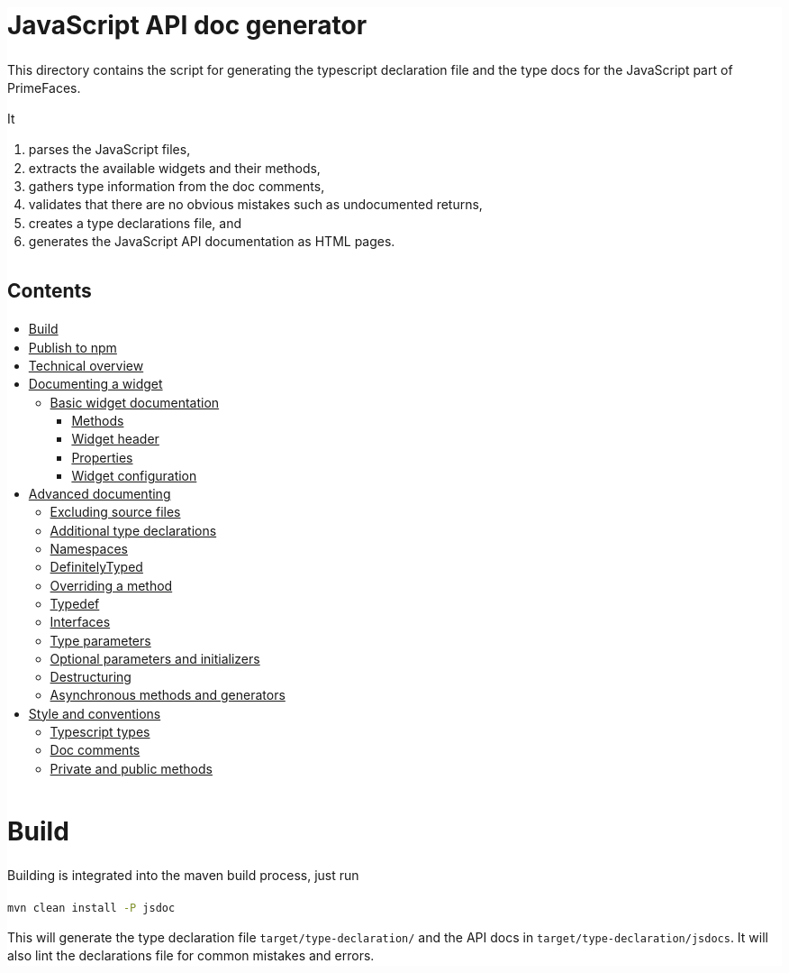 # JavaScript API doc generator

This directory contains the script for generating the typescript declaration
file and the type docs for the JavaScript part of PrimeFaces.

It

1. parses the JavaScript files,
1. extracts the available widgets and their methods,
1. gathers type information from the doc comments,
1. validates that there are no obvious mistakes such as undocumented returns,
1. creates a type declarations file, and
1. generates the JavaScript API documentation as HTML pages.

## Contents

- [Build](#build)
- [Publish to npm](#publish-to-npm)
- [Technical overview](#technical-overview)
- [Documenting a widget](#documenting-a-widget)
    * [Basic widget documentation](#basic-widget-documentation)
        + [Methods](#methods)
        + [Widget header](#widget-header)
        + [Properties](#properties)
        + [Widget configuration](#widget-configuration)
- [Advanced documenting](#advanced-documenting)
    * [Excluding source files](#excluding-source-files)
    * [Additional type declarations](#additional-type-declarations)
    * [Namespaces](#namespaces)
    * [DefinitelyTyped](#definitelytyped)
    * [Overriding a method](#overriding-a-method)
    * [Typedef](#typedef)
    * [Interfaces](#interfaces)
    * [Type parameters](#type-parameters)
    * [Optional parameters and initializers](#optional-parameters-and-initializers)
    * [Destructuring](#destructuring)
    * [Asynchronous methods and generators](#asynchronous-methods-and-generators)
- [Style and conventions](#style-and-conventions)
    * [Typescript types](#typescript-types)
    * [Doc comments](#doc-comments)
    * [Private and public methods](#private-and-public-methods)

# Build

Building is integrated into the maven build process, just run

```sh
mvn clean install -P jsdoc
```

This will generate the type declaration file `target/type-declaration/` and the
API docs in `target/type-declaration/jsdocs`.  It will also lint the
declarations file for common mistakes and errors.
